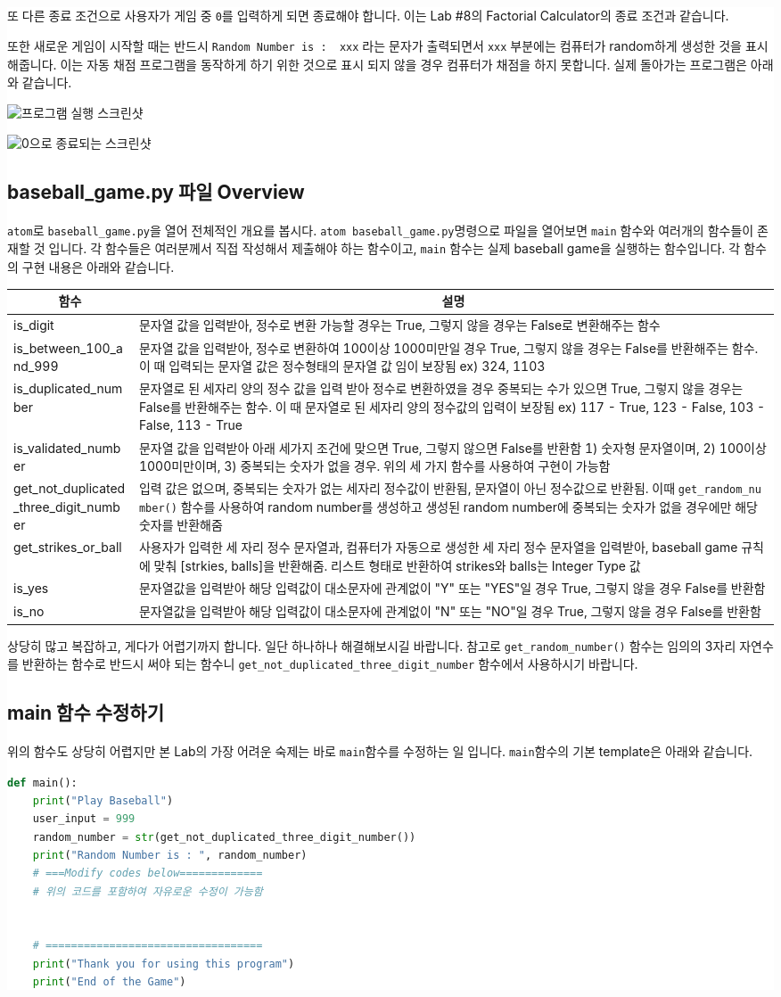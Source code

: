 또 다른 종료 조건으로 사용자가 게임 중 `0`를 입력하게 되면 종료해야 합니다. 이는 Lab #8의 Factorial Calculator의 종료 조건과 같습니다.

또한 새로운 게임이 시작할 때는 반드시 `Random Number is :  xxx` 라는 문자가 출력되면서 `xxx` 부분에는 컴퓨터가 random하게 생성한 것을 표시해줍니다.
이는 자동 채점 프로그램을 동작하게 하기 위한 것으로 표시 되지 않을 경우 컴퓨터가 채점을 하지 못합니다. 실제 돌아가는 프로그램은 아래와 같습니다.

 ![프로그램 실행 스크린샷](https://raw.githubusercontent.com/TeamLab/lab_for_gachon_cs50/master/lab_9_baseball_game/baseball_game_screenshot.png)

 ![0으로 종료되는 스크린샷](https://raw.githubusercontent.com/TeamLab/lab_for_gachon_cs50/master/lab_9_baseball_game/baseball_game_screenshot_2.png)

## baseball_game.py 파일 Overview
`atom`로 `baseball_game.py`을 열어 전체적인 개요를 봅시다. `atom baseball_game.py`명령으로 파일을 열어보면 `main` 함수와 여러개의 함수들이 존재할 것 입니다. 각 함수들은 여러분께서 직접 작성해서 제출해야 하는 함수이고, `main` 함수는 실제 baseball game을 실행하는 함수입니다. 각 함수의 구현 내용은 아래와 같습니다.

함수           | 설명 
--------       | ---
is_digit      | 문자열 값을 입력받아, 정수로 변환 가능할 경우는 True, 그렇지 않을 경우는 False로 변환해주는 함수
is_between_100_and_999      | 문자열 값을 입력받아, 정수로 변환하여 100이상 1000미만일 경우 True, 그렇지 않을 경우는 False를 반환해주는 함수. 이 때 입력되는 문자열 값은 정수형태의 문자열 값 임이 보장됨 ex) 324, 1103 
is_duplicated_number  | 문자열로 된 세자리 양의 정수 값을 입력 받아 정수로 변환하였을 경우 중복되는 수가 있으면 True, 그렇지 않을 경우는 False를 반환해주는 함수. 이 때 문자열로 된 세자리 양의 정수값의 입력이 보장됨 ex) 117 - True, 123 - False, 103 - False, 113 - True
is_validated_number | 문자열 값을 입력받아 아래 세가지 조건에 맞으면 True, 그렇지 않으면 False를 반환함 1) 숫자형 문자열이며, 2) 100이상 1000미만이며, 3) 중복되는 숫자가 없을 경우. 위의 세 가지 함수를 사용하여 구현이 가능함
get_not_duplicated_three_digit_number  | 입력 값은 없으며, 중복되는 숫자가 없는 세자리 정수값이 반환됨, 문자열이 아닌 정수값으로 반환됨. 이때 `get_random_number()` 함수를 사용하여 random number를 생성하고 생성된 random number에 중복되는 숫자가 없을 경우에만 해당 숫자를 반환해줌 
get_strikes_or_ball   | 사용자가 입력한 세 자리 정수 문자열과, 컴퓨터가 자동으로 생성한 세 자리 정수 문자열을 입력받아, baseball game 규칙에 맞춰 [strkies, balls]을 반환해줌. 리스트 형태로 반환하여 strikes와 balls는 Integer Type 값 
is_yes    | 문자열값을 입력받아 해당 입력값이 대소문자에 관계없이 "Y" 또는 "YES"일 경우 True, 그렇지 않을 경우 False를 반환함
is_no    | 문자열값을 입력받아 해당 입력값이 대소문자에 관계없이 "N" 또는 "NO"일 경우 True, 그렇지 않을 경우 False를 반환함

상당히 많고 복잡하고, 게다가 어렵기까지 합니다. 일단 하나하나 해결해보시길 바랍니다.
참고로 `get_random_number()` 함수는 임의의 3자리 자연수를 반환하는 함수로 반드시 써야 되는 함수니 `get_not_duplicated_three_digit_number` 함수에서 사용하시기 바랍니다.

## main 함수 수정하기 
위의 함수도 상당히 어렵지만 본 Lab의 가장 어려운 숙제는 바로 `main`함수를 수정하는 일 입니다. `main`함수의 기본 template은 아래와 같습니다.

```python
def main():
    print("Play Baseball")
    user_input = 999
    random_number = str(get_not_duplicated_three_digit_number())
    print("Random Number is : ", random_number)
    # ===Modify codes below=============
    # 위의 코드를 포함하여 자유로운 수정이 가능함


    # ==================================
    print("Thank you for using this program")
    print("End of the Game")
```
